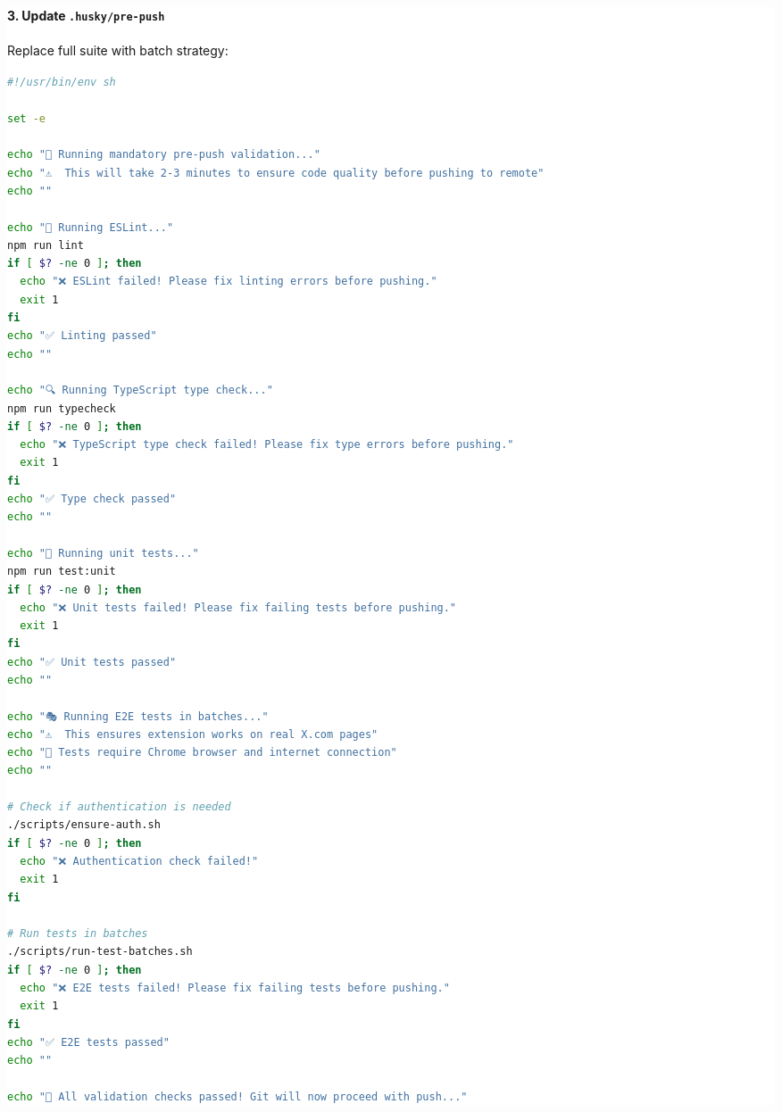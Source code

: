 #### 3. Update `.husky/pre-push`

Replace full suite with batch strategy:

```bash
#!/usr/bin/env sh

set -e

echo "🚨 Running mandatory pre-push validation..."
echo "⚠️  This will take 2-3 minutes to ensure code quality before pushing to remote"
echo ""

echo "📝 Running ESLint..."
npm run lint
if [ $? -ne 0 ]; then
  echo "❌ ESLint failed! Please fix linting errors before pushing."
  exit 1
fi
echo "✅ Linting passed"
echo ""

echo "🔍 Running TypeScript type check..."
npm run typecheck
if [ $? -ne 0 ]; then
  echo "❌ TypeScript type check failed! Please fix type errors before pushing."
  exit 1
fi
echo "✅ Type check passed"
echo ""

echo "🧪 Running unit tests..."
npm run test:unit
if [ $? -ne 0 ]; then
  echo "❌ Unit tests failed! Please fix failing tests before pushing."
  exit 1
fi
echo "✅ Unit tests passed"
echo ""

echo "🎭 Running E2E tests in batches..."
echo "⚠️  This ensures extension works on real X.com pages"
echo "📍 Tests require Chrome browser and internet connection"
echo ""

# Check if authentication is needed
./scripts/ensure-auth.sh
if [ $? -ne 0 ]; then
  echo "❌ Authentication check failed!"
  exit 1
fi

# Run tests in batches
./scripts/run-test-batches.sh
if [ $? -ne 0 ]; then
  echo "❌ E2E tests failed! Please fix failing tests before pushing."
  exit 1
fi
echo "✅ E2E tests passed"
echo ""

echo "🎉 All validation checks passed! Git will now proceed with push..."
```

